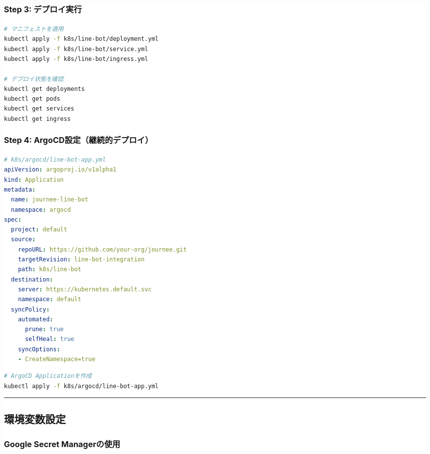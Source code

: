 ### Step 3: デプロイ実行

```bash
# マニフェストを適用
kubectl apply -f k8s/line-bot/deployment.yml
kubectl apply -f k8s/line-bot/service.yml
kubectl apply -f k8s/line-bot/ingress.yml

# デプロイ状態を確認
kubectl get deployments
kubectl get pods
kubectl get services
kubectl get ingress
```

### Step 4: ArgoCD設定（継続的デプロイ）

```yaml
# k8s/argocd/line-bot-app.yml
apiVersion: argoproj.io/v1alpha1
kind: Application
metadata:
  name: journee-line-bot
  namespace: argocd
spec:
  project: default
  source:
    repoURL: https://github.com/your-org/journee.git
    targetRevision: line-bot-integration
    path: k8s/line-bot
  destination:
    server: https://kubernetes.default.svc
    namespace: default
  syncPolicy:
    automated:
      prune: true
      selfHeal: true
    syncOptions:
    - CreateNamespace=true
```

```bash
# ArgoCD Applicationを作成
kubectl apply -f k8s/argocd/line-bot-app.yml
```

---

## 環境変数設定

### Google Secret Managerの使用

